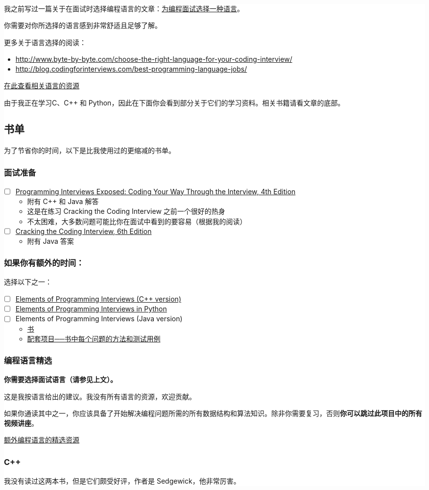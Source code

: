 我之前写过一篇关于在面试时选择编程语言的文章：[为编程面试选择一种语言](https://startupnextdoor.com/important-pick-one-language-for-the-coding-interview/)。

你需要对你所选择的语言感到非常舒适且足够了解。

更多关于语言选择的阅读：

- http://www.byte-by-byte.com/choose-the-right-language-for-your-coding-interview/
- http://blog.codingforinterviews.com/best-programming-language-jobs/

[在此查看相关语言的资源](../programming-language-resources.md)

由于我正在学习C、C++ 和 Python，因此在下面你会看到部分关于它们的学习资料。相关书籍请看文章的底部。

## 书单

为了节省你的时间，以下是比我使用过的更缩减的书单。

### 面试准备

- [ ] [Programming Interviews Exposed: Coding Your Way Through the Interview, 4th Edition](https://www.amazon.com/Programming-Interviews-Exposed-Through-Interview/dp/111941847X/)
    - 附有 C++ 和 Java 解答
    - 这是在练习 Cracking the Coding Interview 之前一个很好的热身
    - 不太困难，大多数问题可能比你在面试中看到的要容易（根据我的阅读）
- [ ] [Cracking the Coding Interview, 6th Edition](http://www.amazon.com/Cracking-Coding-Interview-6th-Programming/dp/0984782850/)
    - 附有 Java 答案

### 如果你有额外的时间：

选择以下之一：

- [ ] [Elements of Programming Interviews (C++ version)](https://www.amazon.com/Elements-Programming-Interviews-Insiders-Guide/dp/1479274836)
- [ ] [Elements of Programming Interviews in Python](https://www.amazon.com/Elements-Programming-Interviews-Python-Insiders/dp/1537713949/)
- [ ] Elements of Programming Interviews (Java version)
    - [书](https://www.amazon.com/Elements-Programming-Interviews-Java-Insiders/dp/1517435803/)
    - [配套项目──书中每个问题的方法和测试用例](https://github.com/gardncl/elements-of-programming-interviews)

### 编程语言精选

**你需要选择面试语言（请参见上文）。**

这是我按语言给出的建议。我没有所有语言的资源，欢迎贡献。

如果你通读其中之一，你应该具备了开始解决编程问题所需的所有数据结构和算法知识。除非你需要复习，否则**你可以跳过此项目中的所有视频讲座**。

[额外编程语言的精选资源](https://github.com/jwasham/coding-interview-university/blob/main/programming-language-resources.md)

### C++

我没有读过这两本书，但是它们颇受好评，作者是 Sedgewick，他非常厉害。
